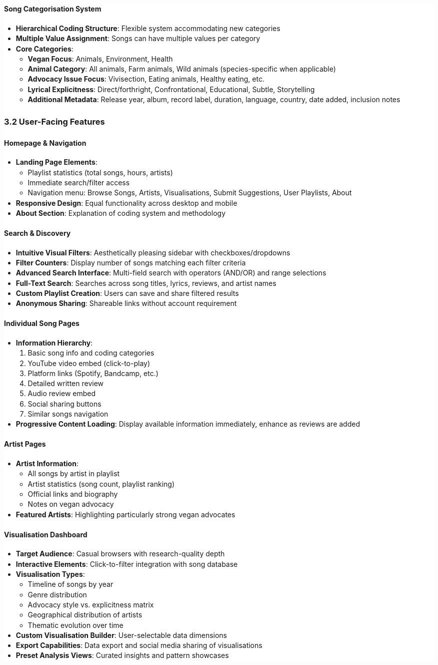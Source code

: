 #### Song Categorisation System
- **Hierarchical Coding Structure**: Flexible system accommodating new categories
- **Multiple Value Assignment**: Songs can have multiple values per category
- **Core Categories**:
  - **Vegan Focus**: Animals, Environment, Health
  - **Animal Category**: All animals, Farm animals, Wild animals (species-specific when applicable)
  - **Advocacy Issue Focus**: Vivisection, Eating animals, Healthy eating, etc.
  - **Lyrical Explicitness**: Direct/forthright, Confrontational, Educational, Subtle, Storytelling
  - **Additional Metadata**: Release year, album, record label, duration, language, country, date added, inclusion notes

### 3.2 User-Facing Features

#### Homepage & Navigation
- **Landing Page Elements**:
  - Playlist statistics (total songs, hours, artists)
  - Immediate search/filter access
  - Navigation menu: Browse Songs, Artists, Visualisations, Submit Suggestions, User Playlists, About
- **Responsive Design**: Equal functionality across desktop and mobile
- **About Section**: Explanation of coding system and methodology

#### Search & Discovery
- **Intuitive Visual Filters**: Aesthetically pleasing sidebar with checkboxes/dropdowns
- **Filter Counters**: Display number of songs matching each filter criteria
- **Advanced Search Interface**: Multi-field search with operators (AND/OR) and range selections
- **Full-Text Search**: Searches across song titles, lyrics, reviews, and artist names
- **Custom Playlist Creation**: Users can save and share filtered results
- **Anonymous Sharing**: Shareable links without account requirement

#### Individual Song Pages
- **Information Hierarchy**:
  1. Basic song info and coding categories
  2. YouTube video embed (click-to-play)
  3. Platform links (Spotify, Bandcamp, etc.)
  4. Detailed written review
  5. Audio review embed
  6. Social sharing buttons
  7. Similar songs navigation
- **Progressive Content Loading**: Display available information immediately, enhance as reviews are added

#### Artist Pages
- **Artist Information**:
  - All songs by artist in playlist
  - Artist statistics (song count, playlist ranking)
  - Official links and biography
  - Notes on vegan advocacy
- **Featured Artists**: Highlighting particularly strong vegan advocates

#### Visualisation Dashboard
- **Target Audience**: Casual browsers with research-quality depth
- **Interactive Elements**: Click-to-filter integration with song database
- **Visualisation Types**:
  - Timeline of songs by year
  - Genre distribution
  - Advocacy style vs. explicitness matrix
  - Geographical distribution of artists
  - Thematic evolution over time
- **Custom Visualisation Builder**: User-selectable data dimensions
- **Export Capabilities**: Data export and social media sharing of visualisations
- **Preset Analysis Views**: Curated insights and pattern showcases
